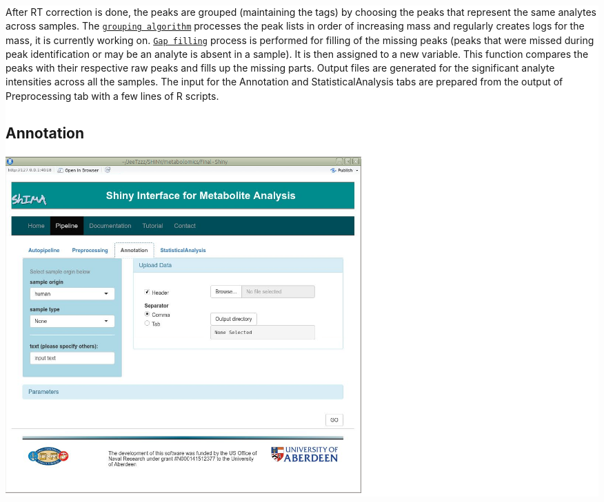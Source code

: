 After RT correction is done, the peaks are grouped (maintaining the tags) by choosing the peaks that represent the same analytes across samples. The [`grouping algorithm`](https://www.rdocumentation.org/packages/xcms/versions/1.48.0/topics/group-methods) processes the peak lists in order of increasing mass and regularly creates logs for the mass, it is currently working on.
[`Gap filling`](https://www.rdocumentation.org/packages/xcms/versions/1.48.0/topics/fillPeaks-methods) process is performed for filling of the missing peaks (peaks that were missed during peak identification or may be an analyte is absent in a sample). It is then assigned to a new variable. This function compares the peaks with their respective raw peaks and fills up the missing parts.
Output files are generated for the significant analyte intensities across all the samples. The input for the Annotation and StatisticalAnalysis tabs are prepared from the output of Preprocessing tab with a few lines of R scripts.

## Annotation

<img src="https://github.com/alexd106/ShIMA/blob/master/www/Annotation.png" alt="Annotation" style="width: 60%"/>
